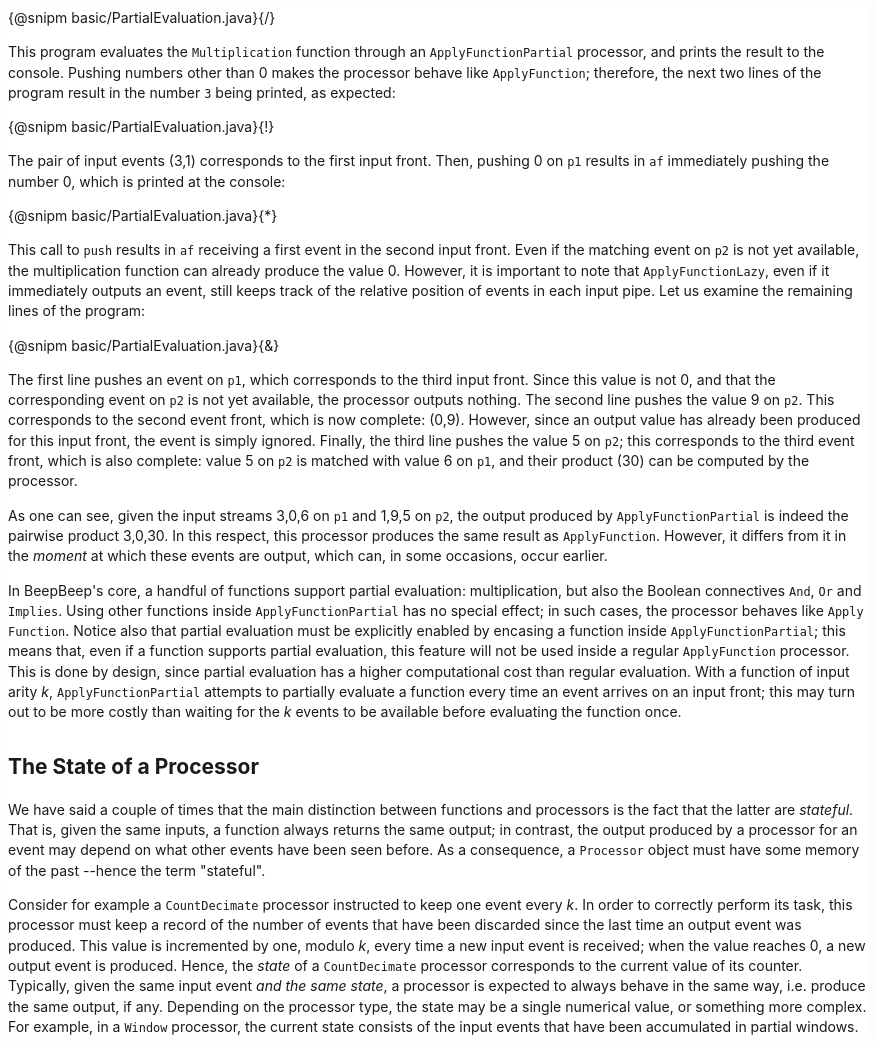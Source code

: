 {@snipm basic/PartialEvaluation.java}{/}

This program evaluates the `Multiplication` function through an `ApplyFunctionPartial` processor, and prints the result to the console. Pushing numbers other than 0 makes the processor behave like `ApplyFunction`; therefore, the next two lines of the program result in the number `3` being printed, as expected:

{@snipm basic/PartialEvaluation.java}{!}

The pair of input events (3,1) corresponds to the first input front. Then, pushing 0 on `p1` results in `af` immediately pushing the number 0, which is printed at the console:

{@snipm basic/PartialEvaluation.java}{\*}

This call to `push` results in `af` receiving a first event in the second input front. Even if the matching event on `p2` is not yet available, the multiplication function can already produce the value 0. However, it is important to note that `ApplyFunctionLazy`, even if it immediately outputs an event, still keeps track of the relative position of events in each input pipe. Let us examine the remaining lines of the program:

{@snipm basic/PartialEvaluation.java}{&}

The first line pushes an event on `p1`, which corresponds to the third input front. Since this value is not 0, and that the corresponding event on `p2` is not yet available, the processor outputs nothing. The second line pushes the value 9 on `p2`. This corresponds to the second event front, which is now complete: (0,9). However, since an output value has already been produced for this input front, the event is simply ignored. Finally, the third line pushes the value 5 on `p2`; this corresponds to the third event front, which is also complete: value 5 on `p2` is matched with value 6 on `p1`, and their product (30) can be computed by the processor.

As one can see, given the input streams 3,0,6 on `p1` and 1,9,5 on `p2`, the output produced by `ApplyFunctionPartial` is indeed the pairwise product 3,0,30. In this respect, this processor produces the same result as `ApplyFunction`. However, it differs from it in the *moment* at which these events are output, which can, in some occasions, occur earlier.

In BeepBeep's core, a handful of functions support partial evaluation: multiplication, but also the Boolean connectives `And`, `Or` and `Implies`. Using other functions inside `ApplyFunctionPartial` has no special effect; in such cases, the processor behaves like `ApplyFunction`. Notice also that partial evaluation must be explicitly enabled by encasing a function inside `ApplyFunctionPartial`; this means that, even if a function supports partial evaluation, this feature will not be used inside a regular `ApplyFunction` processor. This is done by design, since partial evaluation has a higher computational cost than regular evaluation. With a function of input arity *k*, `ApplyFunctionPartial` attempts to partially evaluate a function every time an event arrives on an input front; this may turn out to be more costly than waiting for the *k* events to be available before evaluating the function once.

## The State of a Processor

We have said a couple of times that the main distinction between functions and processors is the fact that the latter are *stateful*. That is, given the same inputs, a function always returns the same output; in contrast, the output produced by a processor for an event may depend on what other events have been seen before. As a consequence, a `Processor` object must have some memory of the past --hence the term "stateful". 

Consider for example a `CountDecimate` processor instructed to keep one event every *k*. In order to correctly perform its task, this processor must keep a record of the number of events that have been discarded since the last time an output event was produced. This value is incremented by one, modulo *k*, every time a new input event is received; when the value reaches 0, a new output event is produced. Hence, the *state* of a `CountDecimate` processor corresponds to the current value of its counter. Typically, given the same input event *and the same state*, a processor is expected to always behave in the same way, i.e. produce the same output, if any.  Depending on the processor type, the state may be a single numerical value, or something more complex. For example, in a `Window` processor, the current state consists of the input events that have been accumulated in partial windows.
